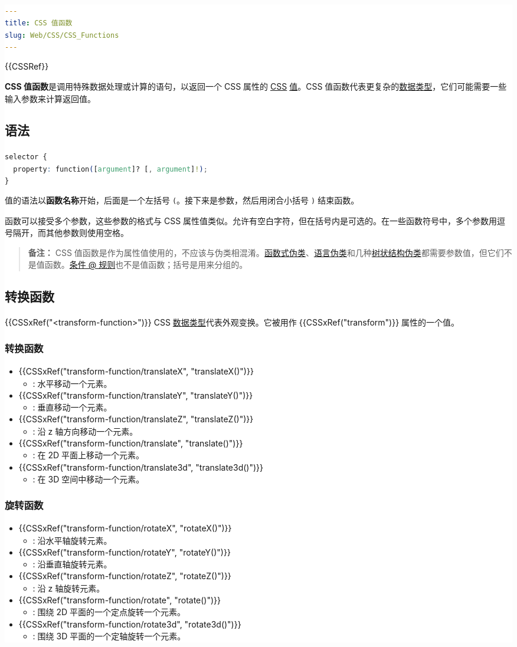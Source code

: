 ```yaml
---
title: CSS 值函数
slug: Web/CSS/CSS_Functions
---
```


{{CSSRef}}

**CSS 值函数**是调用特殊数据处理或计算的语句，以返回一个 CSS 属性的 [CSS](/zh-CN/docs/Web/CSS) [值](/zh-CN/docs/Web/CSS_Values_and_Units)。CSS 值函数代表更复杂的[数据类型](/zh-CN/docs/Web/CSS/CSS_Types)，它们可能需要一些输入参数来计算返回值。

## 语法

```css
selector {
  property: function([argument]? [, argument]!);
}
```

值的语法以**函数名称**开始，后面是一个左括号 `(`。接下来是参数，然后用闭合小括号 `)` 结束函数。

函数可以接受多个参数，这些参数的格式与 CSS 属性值类似。允许有空白字符，但在括号内是可选的。在一些函数符号中，多个参数用逗号隔开，而其他参数则使用空格。

> **备注：** CSS 值函数是作为属性值使用的，不应该与伪类相混淆。[函数式伪类](/zh-CN/docs/Web/CSS/Pseudo-classes#函数式伪类)、[语言伪类](/zh-CN/docs/Web/CSS/Pseudo-classes#语言的伪类)和几种[树状结构伪类](/zh-CN/docs/Web/CSS/Pseudo-classes#树结构的伪类)都需要参数值，但它们不是值函数。[条件 @ 规则](/zh-CN/docs/Web/CSS/At-rule#条件规则组)也不是值函数；括号是用来分组的。

## 转换函数

{{CSSxRef("&lt;transform-function&gt;")}} CSS [数据类型](/zh-CN/docs/Web/CSS/CSS_Types)代表外观变换。它被用作 {{CSSxRef("transform")}} 属性的一个值。

### 转换函数

- {{CSSxRef("transform-function/translateX", "translateX()")}}
  - : 水平移动一个元素。
- {{CSSxRef("transform-function/translateY", "translateY()")}}
  - : 垂直移动一个元素。
- {{CSSxRef("transform-function/translateZ", "translateZ()")}}
  - : 沿 z 轴方向移动一个元素。
- {{CSSxRef("transform-function/translate", "translate()")}}
  - : 在 2D 平面上移动一个元素。
- {{CSSxRef("transform-function/translate3d", "translate3d()")}}
  - : 在 3D 空间中移动一个元素。

### 旋转函数

- {{CSSxRef("transform-function/rotateX", "rotateX()")}}
  - : 沿水平轴旋转元素。
- {{CSSxRef("transform-function/rotateY", "rotateY()")}}
  - : 沿垂直轴旋转元素。
- {{CSSxRef("transform-function/rotateZ", "rotateZ()")}}
  - : 沿 z 轴旋转元素。
- {{CSSxRef("transform-function/rotate", "rotate()")}}
  - : 围绕 2D 平面的一个定点旋转一个元素。
- {{CSSxRef("transform-function/rotate3d", "rotate3d()")}}
  - : 围绕 3D 平面的一个定轴旋转一个元素。
